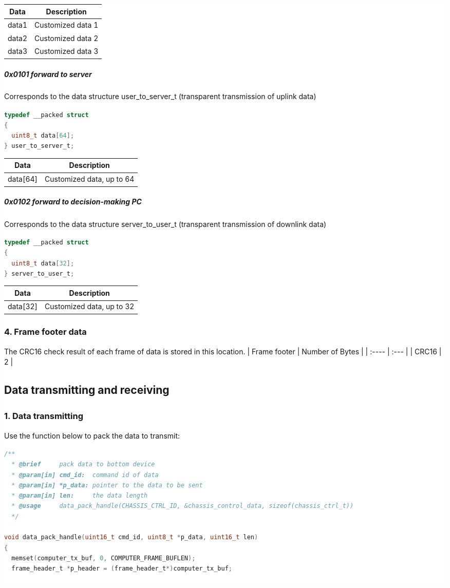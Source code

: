 | Data    | Description     |
| ----- | ------ |
| data1 | Customized data 1 |
| data2 | Customized data 2 |
| data3 | Customized data 3 |

##### 0x0101 forward to server

Corresponds to the data structure user_to_server_t (transparent transmission of uplink data)

```c
typedef __packed struct
{
  uint8_t data[64];
} user_to_server_t;
```

| Data       | Description          |
| -------- | ----------- |
| data[64] | Customized data, up to 64 |

##### 0x0102 forward to decision-making PC

Corresponds to the data structure server_to_user_t (transparent transmission of downlink data)

```c
typedef __packed struct
{
  uint8_t data[32];
} server_to_user_t;
```

| Data       | Description          |
| -------- | ----------- |
| data[32] | Customized data, up to 32 |

### 4. Frame footer data

The CRC16 check result of each frame of data is stored in this location.
| Frame footer  | Number of Bytes |
| :---- | :--- |
| CRC16 | 2    |



## Data transmitting and receiving

### 1. Data transmitting

Use the function below to pack the data to transmit:

```c
/**
  * @brief     pack data to bottom device
  * @param[in] cmd_id:  command id of data
  * @param[in] *p_data: pointer to the data to be sent
  * @param[in] len:     the data length
  * @usage     data_pack_handle(CHASSIS_CTRL_ID, &chassis_control_data, sizeof(chassis_ctrl_t))
  */

void data_pack_handle(uint16_t cmd_id, uint8_t *p_data, uint16_t len)
{
  memset(computer_tx_buf, 0, COMPUTER_FRAME_BUFLEN);
  frame_header_t *p_header = (frame_header_t*)computer_tx_buf;
  
```